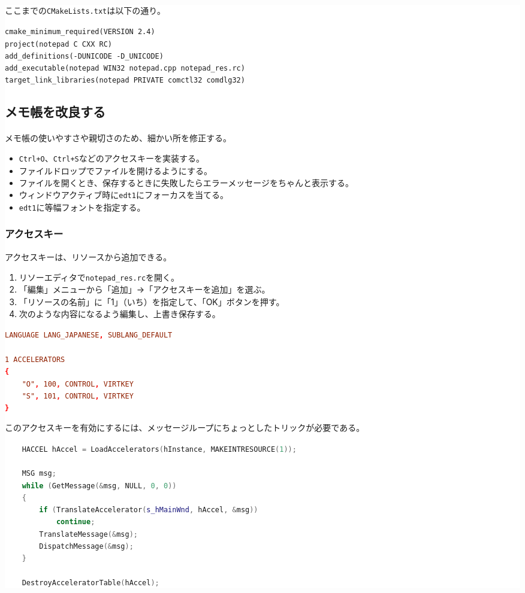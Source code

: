 ここまでの`CMakeLists.txt`は以下の通り。

```txt
cmake_minimum_required(VERSION 2.4)
project(notepad C CXX RC)
add_definitions(-DUNICODE -D_UNICODE)
add_executable(notepad WIN32 notepad.cpp notepad_res.rc)
target_link_libraries(notepad PRIVATE comctl32 comdlg32)
```

## メモ帳を改良する

メモ帳の使いやすさや親切さのため、細かい所を修正する。

- `Ctrl+O`、`Ctrl+S`などのアクセスキーを実装する。
- ファイルドロップでファイルを開けるようにする。
- ファイルを開くとき、保存するときに失敗したらエラーメッセージをちゃんと表示する。
- ウィンドウアクティブ時に`edt1`にフォーカスを当てる。
- `edt1`に等幅フォントを指定する。

### アクセスキー

アクセスキーは、リソースから追加できる。

1. リソーエディタで`notepad_res.rc`を開く。
2. 「編集」メニューから「追加」→「アクセスキーを追加」を選ぶ。
3. 「リソースの名前」に「1」（いち）を指定して、「OK」ボタンを押す。
4. 次のような内容になるよう編集し、上書き保存する。

```rc
LANGUAGE LANG_JAPANESE, SUBLANG_DEFAULT

1 ACCELERATORS
{
    "O", 100, CONTROL, VIRTKEY
    "S", 101, CONTROL, VIRTKEY
}
```

このアクセスキーを有効にするには、メッセージループにちょっとしたトリックが必要である。

```cpp
    HACCEL hAccel = LoadAccelerators(hInstance, MAKEINTRESOURCE(1));

    MSG msg;
    while (GetMessage(&msg, NULL, 0, 0))
    {
        if (TranslateAccelerator(s_hMainWnd, hAccel, &msg))
            continue;
        TranslateMessage(&msg);
        DispatchMessage(&msg);
    }

    DestroyAcceleratorTable(hAccel);
```
